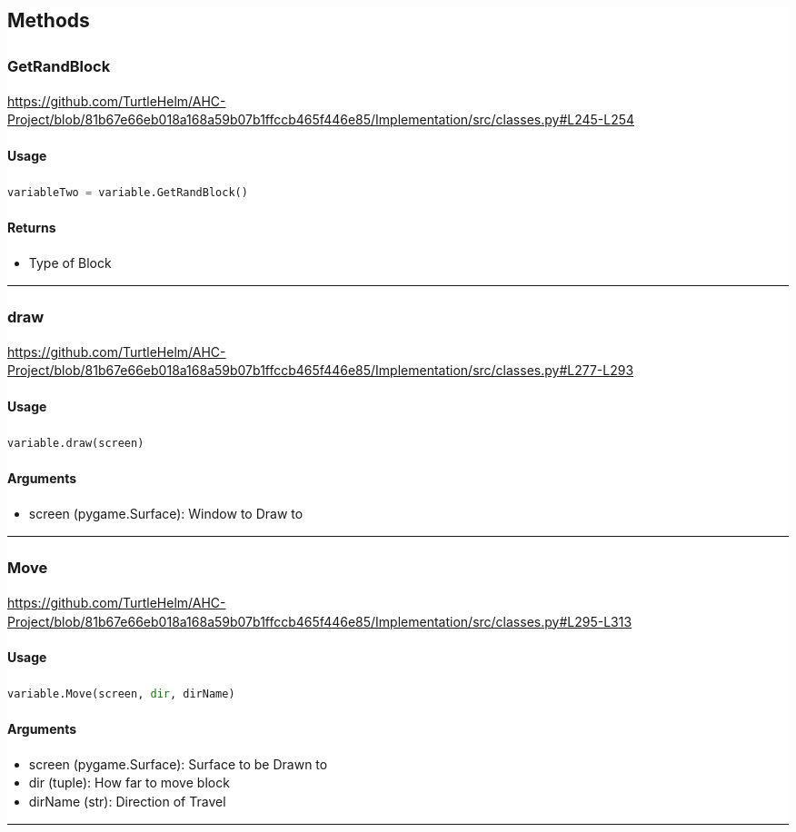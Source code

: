 
## Methods

### GetRandBlock

<https://github.com/TurtleHelm/AHC-Project/blob/81b67e66eb018a168a59b07b1ffccb465f446e85/Implementation/src/classes.py#L245-L254>

#### Usage

```python
variableTwo = variable.GetRandBlock()
```

#### Returns

- Type of Block

---

### draw

<https://github.com/TurtleHelm/AHC-Project/blob/81b67e66eb018a168a59b07b1ffccb465f446e85/Implementation/src/classes.py#L277-L293>

#### Usage

```python
variable.draw(screen)
```

#### Arguments

- screen (pygame.Surface): Window to Draw to

---

### Move

<https://github.com/TurtleHelm/AHC-Project/blob/81b67e66eb018a168a59b07b1ffccb465f446e85/Implementation/src/classes.py#L295-L313>

#### Usage

```python
variable.Move(screen, dir, dirName)
```

#### Arguments

- screen (pygame.Surface): Surface to be Drawn to
- dir (tuple): How far to move block
- dirName (str): Direction of Travel

---
